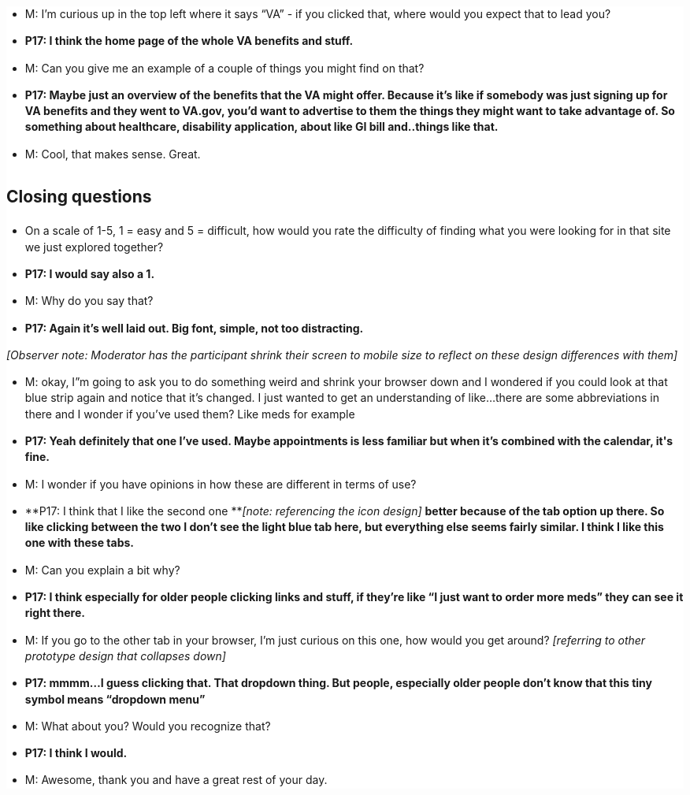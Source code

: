 -   M: I’m curious up in the top left where it says “VA” - if you clicked that, where would you expect that to lead you?
    
-   **P17: I think the home page of the whole VA benefits and stuff.**
    
-   M: Can you give me an example of a couple of things you might find on that?
    
-   **P17: Maybe just an overview of the benefits that the VA might offer. Because it’s like if somebody was just signing up for VA benefits and they went to VA.gov, you’d want to advertise to them the things they might want to take advantage of. So something about healthcare, disability application, about like GI bill and..things like that.**
    
-   M: Cool, that makes sense. Great.
    
## Closing questions
- On a scale of 1-5, 1 = easy and 5 = difficult, how would you rate the difficulty of finding what you were looking for in that site we just explored together?

-   **P17: I would say also a 1.**
    
-   M: Why do you say that?
    
-   **P17: Again it’s well laid out. Big font, simple, not too distracting.**
 
 *[Observer note: Moderator has the participant shrink their screen to mobile size to reflect on these design differences with them]*
  
-   M: okay, I”m going to ask you to do something weird and shrink your browser down and I wondered if you could look at that blue strip again and notice that it’s changed. I just wanted to get an understanding of like…there are some abbreviations in there and I wonder if you’ve used them? Like meds for example
    
-   **P17: Yeah definitely that one I’ve used. Maybe appointments is less familiar but when it’s combined with the calendar, it's fine.**
    
-   M: I wonder if you have opinions in how these are different in terms of use?
    
-   **P17: I think that I like the second one ***[note: referencing the icon design]* **better because of the tab option up there. So like clicking between the two I don’t see the light blue tab here, but everything else seems fairly similar. I think I like this one with these tabs.**
    
-   M: Can you explain a bit why?
    
-   **P17: I think especially for older people clicking links and stuff, if they’re like “I just want to order more meds” they can see it right there.**
    
-   M: If you go to the other tab in your browser, I’m just curious on this one, how would you get around? *[referring to other prototype design that collapses down]*
    
-   **P17: mmmm…I guess clicking that. That dropdown thing. But people, especially older people don’t know that this tiny symbol means “dropdown menu”**
    
-   M: What about you? Would you recognize that?
    
-   **P17: I think I would.**
    
-   M: Awesome, thank you and have a great rest of your day.
